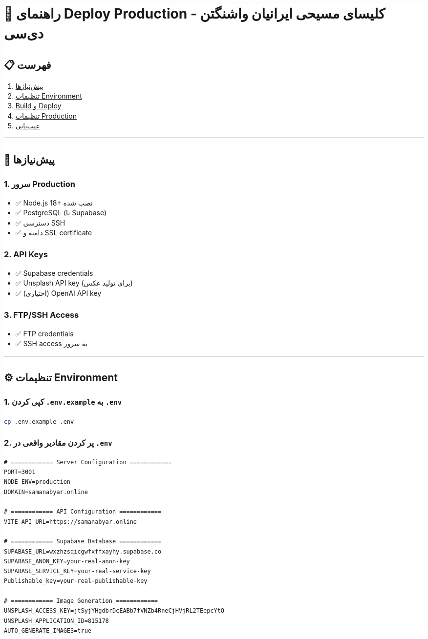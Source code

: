 # 🚀 راهنمای Deploy Production - کلیسای مسیحی ایرانیان واشنگتن دی‌سی

## 📋 فهرست

1. [پیش‌نیازها](#پیش-نیازها)
2. [تنظیمات Environment](#تنظیمات-environment)
3. [Build و Deploy](#build-و-deploy)
4. [تنظیمات Production](#تنظیمات-production)
5. [عیب‌یابی](#عیب-یابی)

---

## 🔧 پیش‌نیازها

### 1. سرور Production
- ✅ Node.js 18+ نصب شده
- ✅ PostgreSQL (یا Supabase)
- ✅ دسترسی SSH
- ✅ دامنه و SSL certificate

### 2. API Keys
- ✅ Supabase credentials
- ✅ Unsplash API key (برای تولید عکس)
- ✅ (اختیاری) OpenAI API key

### 3. FTP/SSH Access
- ✅ FTP credentials
- ✅ SSH access به سرور

---

## ⚙️ تنظیمات Environment

### 1. کپی کردن `.env.example` به `.env`

```bash
cp .env.example .env
```

### 2. پر کردن مقادیر واقعی در `.env`

```env
# ============ Server Configuration ============
PORT=3001
NODE_ENV=production
DOMAIN=samanabyar.online

# ============ API Configuration ============
VITE_API_URL=https://samanabyar.online

# ============ Supabase Database ============
SUPABASE_URL=wxzhzsqicgwfxffxayhy.supabase.co
SUPABASE_ANON_KEY=your-real-anon-key
SUPABASE_SERVICE_KEY=your-real-service-key
Publishable_key=your-real-publishable-key

# ============ Image Generation ============
UNSPLASH_ACCESS_KEY=jtSyjYHgdbrDcEABb7fVNZb4RneCjHVjRL2TEepcYtQ
UNSPLASH_APPLICATION_ID=815178
AUTO_GENERATE_IMAGES=true
```